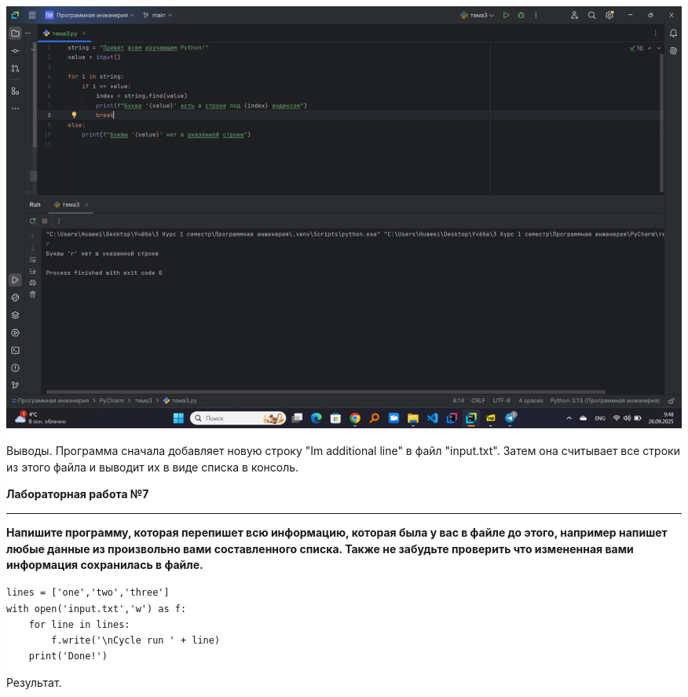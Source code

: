 ![skriny](https://github.com/Aganyaz62/Python/blob/main/skriny/tema3/lab6.png)


Выводы.
Программа сначала добавляет новую строку "Im additional line" в файл "input.txt". Затем она считывает все строки из этого файла и выводит их в виде списка в консоль.

**Лабораторная работа №7**
___

**Напишите программу, которая перепишет всю информацию, которая была у вас в файле до этого, например напишет любые данные из произвольно вами составленного списка. Также не забудьте проверить что измененная вами информация сохранилась в файле.**

```
lines = ['one','two','three']
with open('input.txt','w') as f:
    for line in lines:
        f.write('\nCycle run ' + line)
    print('Done!')

```

Результат.
